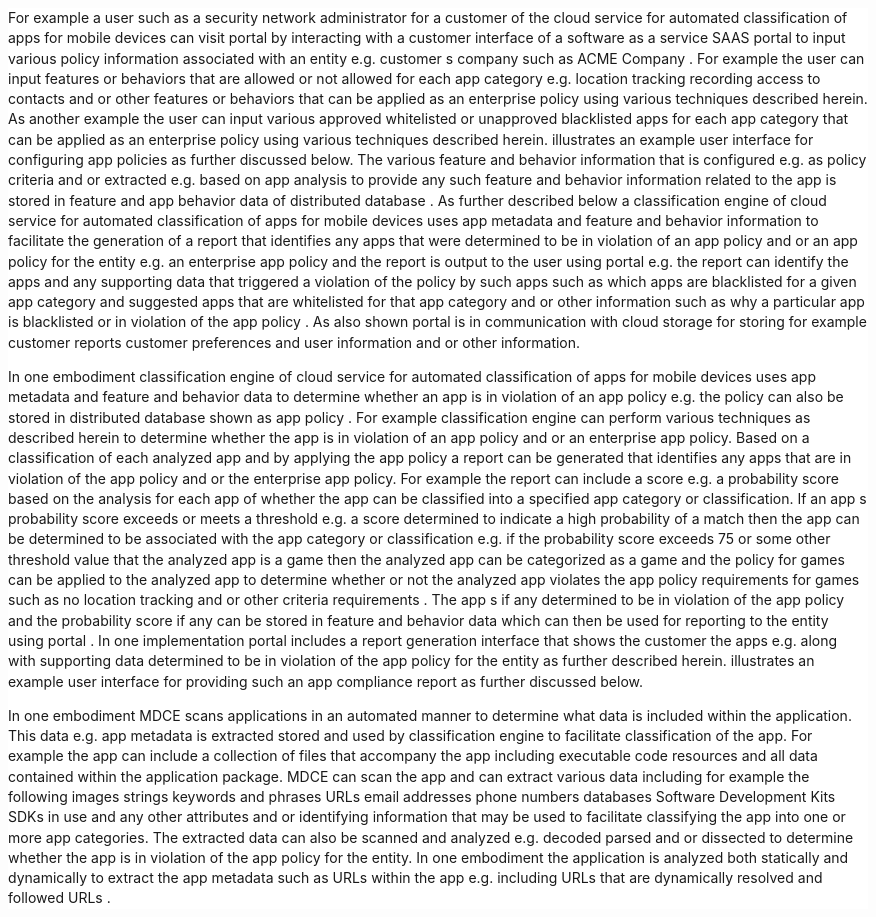 For example a user such as a security network administrator for a customer of the cloud service for automated classification of apps for mobile devices can visit portal by interacting with a customer interface of a software as a service SAAS portal to input various policy information associated with an entity e.g. customer s company such as ACME Company . For example the user can input features or behaviors that are allowed or not allowed for each app category e.g. location tracking recording access to contacts and or other features or behaviors that can be applied as an enterprise policy using various techniques described herein. As another example the user can input various approved whitelisted or unapproved blacklisted apps for each app category that can be applied as an enterprise policy using various techniques described herein. illustrates an example user interface for configuring app policies as further discussed below. The various feature and behavior information that is configured e.g. as policy criteria and or extracted e.g. based on app analysis to provide any such feature and behavior information related to the app is stored in feature and app behavior data of distributed database . As further described below a classification engine of cloud service for automated classification of apps for mobile devices uses app metadata and feature and behavior information to facilitate the generation of a report that identifies any apps that were determined to be in violation of an app policy and or an app policy for the entity e.g. an enterprise app policy and the report is output to the user using portal e.g. the report can identify the apps and any supporting data that triggered a violation of the policy by such apps such as which apps are blacklisted for a given app category and suggested apps that are whitelisted for that app category and or other information such as why a particular app is blacklisted or in violation of the app policy . As also shown portal is in communication with cloud storage for storing for example customer reports customer preferences and user information and or other information.

In one embodiment classification engine of cloud service for automated classification of apps for mobile devices uses app metadata and feature and behavior data to determine whether an app is in violation of an app policy e.g. the policy can also be stored in distributed database shown as app policy . For example classification engine can perform various techniques as described herein to determine whether the app is in violation of an app policy and or an enterprise app policy. Based on a classification of each analyzed app and by applying the app policy a report can be generated that identifies any apps that are in violation of the app policy and or the enterprise app policy. For example the report can include a score e.g. a probability score based on the analysis for each app of whether the app can be classified into a specified app category or classification. If an app s probability score exceeds or meets a threshold e.g. a score determined to indicate a high probability of a match then the app can be determined to be associated with the app category or classification e.g. if the probability score exceeds 75 or some other threshold value that the analyzed app is a game then the analyzed app can be categorized as a game and the policy for games can be applied to the analyzed app to determine whether or not the analyzed app violates the app policy requirements for games such as no location tracking and or other criteria requirements . The app s if any determined to be in violation of the app policy and the probability score if any can be stored in feature and behavior data which can then be used for reporting to the entity using portal . In one implementation portal includes a report generation interface that shows the customer the apps e.g. along with supporting data determined to be in violation of the app policy for the entity as further described herein. illustrates an example user interface for providing such an app compliance report as further discussed below.

In one embodiment MDCE scans applications in an automated manner to determine what data is included within the application. This data e.g. app metadata is extracted stored and used by classification engine to facilitate classification of the app. For example the app can include a collection of files that accompany the app including executable code resources and all data contained within the application package. MDCE can scan the app and can extract various data including for example the following images strings keywords and phrases URLs email addresses phone numbers databases Software Development Kits SDKs in use and any other attributes and or identifying information that may be used to facilitate classifying the app into one or more app categories. The extracted data can also be scanned and analyzed e.g. decoded parsed and or dissected to determine whether the app is in violation of the app policy for the entity. In one embodiment the application is analyzed both statically and dynamically to extract the app metadata such as URLs within the app e.g. including URLs that are dynamically resolved and followed URLs .
